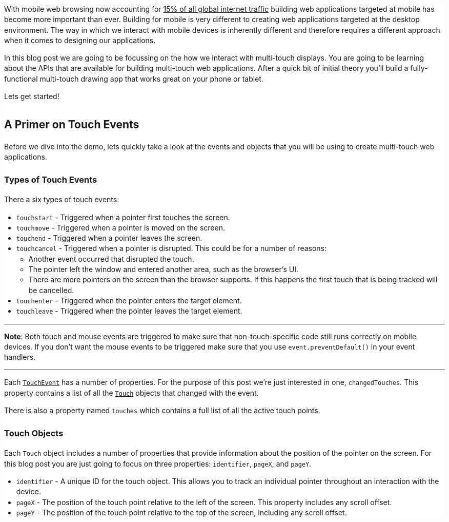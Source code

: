 With mobile web browsing now accounting for [15% of all global internet traffic](http://www.slideshare.net/kleinerperkins/kpcb-internet-trends-2013) building web applications targeted at mobile has become more important than ever. Building for mobile is very different to creating web applications targeted at the desktop environment. The way in which we interact with mobile devices is inherently different and therefore requires a different approach when it comes to designing our applications.

In this blog post we are going to be focussing on the how we interact with multi-touch displays. You are going to be learning about the APIs that are available for building multi-touch web applications. After a quick bit of initial theory you’ll build a fully-functional multi-touch drawing app that works great on your phone or tablet.

Lets get started!

## A Primer on Touch Events

Before we dive into the demo, lets quickly take a look at the events and objects that you will be using to create multi-touch web applications.

### Types of Touch Events

There a six types of touch events:

* `touchstart` - Triggered when a pointer first touches the screen.
* `touchmove` - Triggered when a pointer is moved on the screen.
* `touchend` - Triggered when a pointer leaves the screen.
* `touchcancel` - Triggered when a pointer is disrupted. This could be for a number of reasons:
	* Another event occurred that disrupted the touch.
	* The pointer left the window and entered another area, such as the browser’s UI.
	* There are more pointers on the screen than the browser supports. If this happens the first touch that is being tracked will be cancelled.
* `touchenter` - Triggered when the pointer enters the target element.
* `touchleave` - Triggered when the pointer leaves the target element.

* * * * *

**Note**: Both touch and mouse events are triggered to make sure that non-touch-specific code still runs correctly on mobile devices. If you don’t want the mouse events to be triggered make sure that you use `event.preventDefault()` in your event handlers.

* * * * *

Each [`TouchEvent`](https://developer.mozilla.org/en-US/docs/Web/API/TouchEvent) has a number of properties. For the purpose of this post we’re just interested in one, `changedTouches`. This property contains a list of all the [`Touch`](https://developer.mozilla.org/en-US/docs/Web/API/Touch) objects that changed with the event.

There is also a property named `touches` which contains a full list of all the active touch points.

### Touch Objects

Each `Touch` object includes a number of properties that provide information about the position of the pointer on the screen. For this blog post you are just going to focus on three properties: `identifier`, `pageX`, and `pageY`.

* `identifier` - A unique ID for the touch object. This allows you to track an individual pointer throughout an interaction with the device.
* `pageX` - The position of the touch point relative to the left of the screen. This property includes any scroll offset.
* `pageY` - The position of the touch point relative to the top of the screen, including any scroll offset.
